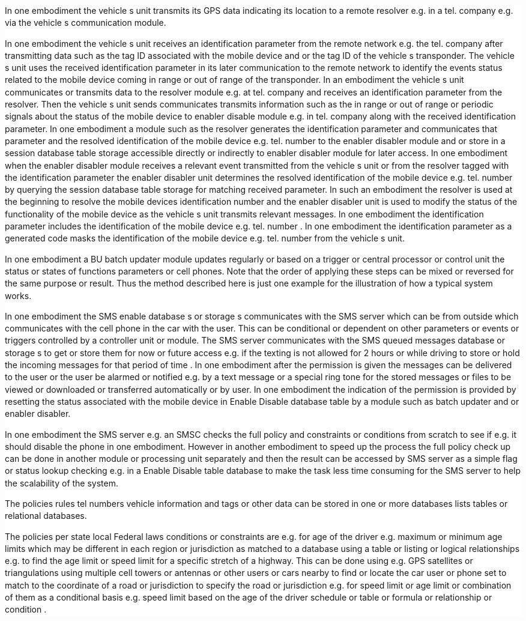 In one embodiment the vehicle s unit transmits its GPS data indicating its location to a remote resolver e.g. in a tel. company e.g. via the vehicle s communication module.

In one embodiment the vehicle s unit receives an identification parameter from the remote network e.g. the tel. company after transmitting data such as the tag ID associated with the mobile device and or the tag ID of the vehicle s transponder. The vehicle s unit uses the received identification parameter in its later communication to the remote network to identify the events status related to the mobile device coming in range or out of range of the transponder. In an embodiment the vehicle s unit communicates or transmits data to the resolver module e.g. at tel. company and receives an identification parameter from the resolver. Then the vehicle s unit sends communicates transmits information such as the in range or out of range or periodic signals about the status of the mobile device to enabler disable module e.g. in tel. company along with the received identification parameter. In one embodiment a module such as the resolver generates the identification parameter and communicates that parameter and the resolved identification of the mobile device e.g. tel. number to the enabler disabler module and or store in a session database table storage accessible directly or indirectly to enabler disabler module for later access. In one embodiment when the enabler disabler module receives a relevant event transmitted from the vehicle s unit or from the resolver tagged with the identification parameter the enabler disabler unit determines the resolved identification of the mobile device e.g. tel. number by querying the session database table storage for matching received parameter. In such an embodiment the resolver is used at the beginning to resolve the mobile devices identification number and the enabler disabler unit is used to modify the status of the functionality of the mobile device as the vehicle s unit transmits relevant messages. In one embodiment the identification parameter includes the identification of the mobile device e.g. tel. number . In one embodiment the identification parameter as a generated code masks the identification of the mobile device e.g. tel. number from the vehicle s unit.

In one embodiment a BU batch updater module updates regularly or based on a trigger or central processor or control unit the status or states of functions parameters or cell phones. Note that the order of applying these steps can be mixed or reversed for the same purpose or result. Thus the method described here is just one example for the illustration of how a typical system works. 

In one embodiment the SMS enable database s or storage s communicates with the SMS server which can be from outside which communicates with the cell phone in the car with the user. This can be conditional or dependent on other parameters or events or triggers controlled by a controller unit or module. The SMS server communicates with the SMS queued messages database or storage s to get or store them for now or future access e.g. if the texting is not allowed for 2 hours or while driving to store or hold the incoming messages for that period of time . In one embodiment after the permission is given the messages can be delivered to the user or the user be alarmed or notified e.g. by a text message or a special ring tone for the stored messages or files to be viewed or downloaded or transferred automatically or by user. In one embodiment the indication of the permission is provided by resetting the status associated with the mobile device in Enable Disable database table by a module such as batch updater and or enabler disabler.

In one embodiment the SMS server e.g. an SMSC checks the full policy and constraints or conditions from scratch to see if e.g. it should disable the phone in one embodiment. However in another embodiment to speed up the process the full policy check up can be done in another module or processing unit separately and then the result can be accessed by SMS server as a simple flag or status lookup checking e.g. in a Enable Disable table database to make the task less time consuming for the SMS server to help the scalability of the system.

The policies rules tel numbers vehicle information and tags or other data can be stored in one or more databases lists tables or relational databases.

The policies per state local Federal laws conditions or constraints are e.g. for age of the driver e.g. maximum or minimum age limits which may be different in each region or jurisdiction as matched to a database using a table or listing or logical relationships e.g. to find the age limit or speed limit for a specific stretch of a highway. This can be done using e.g. GPS satellites or triangulations using multiple cell towers or antennas or other users or cars nearby to find or locate the car user or phone set to match to the coordinate of a road or jurisdiction to specify the road or jurisdiction e.g. for speed limit or age limit or combination of them as a conditional basis e.g. speed limit based on the age of the driver schedule or table or formula or relationship or condition .
